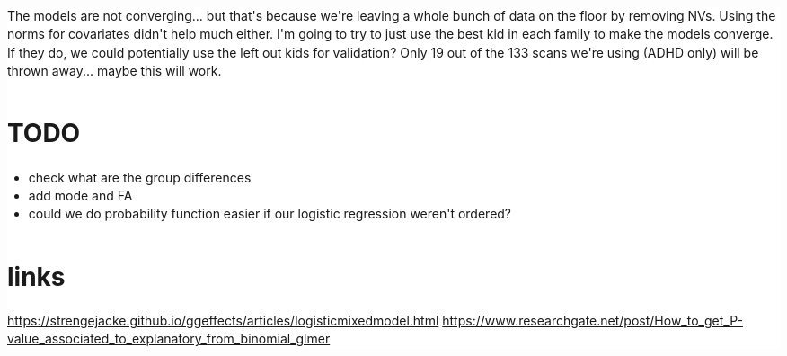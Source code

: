 The models are not converging... but that's because we're leaving a whole bunch
of data on the floor by removing NVs. Using the norms for covariates didn't help
much either. I'm going to try to just use the best kid in each family to make
the models converge. If they do, we could potentially use the left out kids for
validation? Only 19 out of the 133 scans we're using (ADHD only) will be thrown
away... maybe this will work.





# TODO
* check what are the group differences
* add mode and FA
* could we do probability function easier if our logistic regression weren't
  ordered? 
# links

https://strengejacke.github.io/ggeffects/articles/logisticmixedmodel.html
https://www.researchgate.net/post/How_to_get_P-value_associated_to_explanatory_from_binomial_glmer